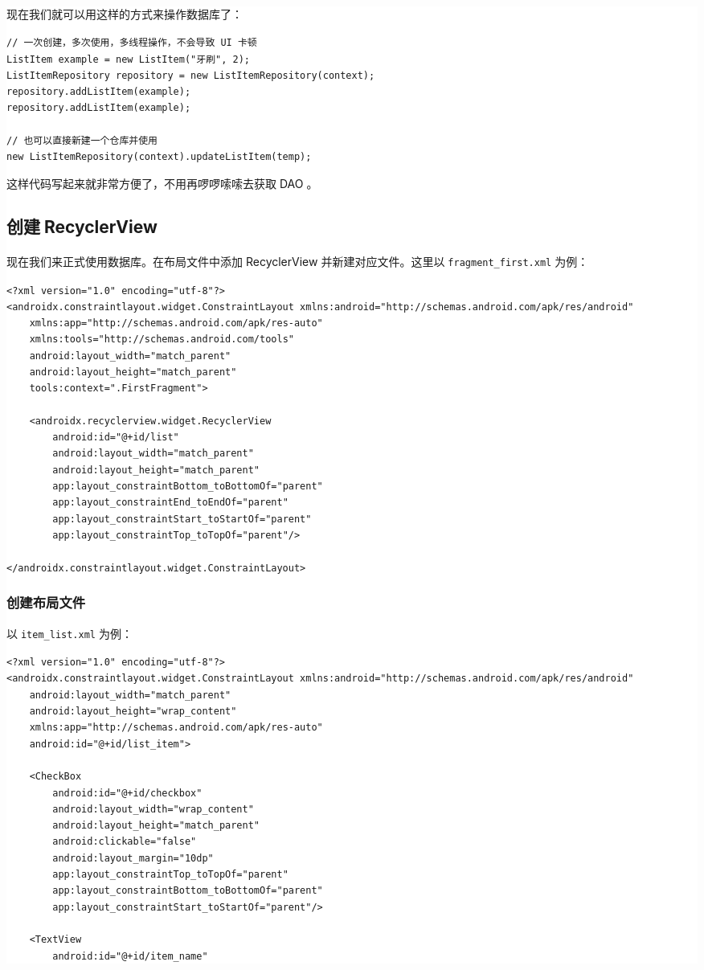 现在我们就可以用这样的方式来操作数据库了：

```
// 一次创建，多次使用，多线程操作，不会导致 UI 卡顿
ListItem example = new ListItem("牙刷", 2);
ListItemRepository repository = new ListItemRepository(context);
repository.addListItem(example);
repository.addListItem(example);

// 也可以直接新建一个仓库并使用
new ListItemRepository(context).updateListItem(temp);
```

这样代码写起来就非常方便了，不用再啰啰嗦嗦去获取 DAO 。


## 创建 RecyclerView 

现在我们来正式使用数据库。在布局文件中添加 RecyclerView 并新建对应文件。这里以 `fragment_first.xml` 为例：

```
<?xml version="1.0" encoding="utf-8"?>
<androidx.constraintlayout.widget.ConstraintLayout xmlns:android="http://schemas.android.com/apk/res/android"
    xmlns:app="http://schemas.android.com/apk/res-auto"
    xmlns:tools="http://schemas.android.com/tools"
    android:layout_width="match_parent"
    android:layout_height="match_parent"
    tools:context=".FirstFragment">

    <androidx.recyclerview.widget.RecyclerView
        android:id="@+id/list"
        android:layout_width="match_parent"
        android:layout_height="match_parent"
        app:layout_constraintBottom_toBottomOf="parent"
        app:layout_constraintEnd_toEndOf="parent"
        app:layout_constraintStart_toStartOf="parent"
        app:layout_constraintTop_toTopOf="parent"/>

</androidx.constraintlayout.widget.ConstraintLayout>
```

### 创建布局文件

以 `item_list.xml` 为例：

```
<?xml version="1.0" encoding="utf-8"?>
<androidx.constraintlayout.widget.ConstraintLayout xmlns:android="http://schemas.android.com/apk/res/android"
    android:layout_width="match_parent"
    android:layout_height="wrap_content"
    xmlns:app="http://schemas.android.com/apk/res-auto"
    android:id="@+id/list_item">

    <CheckBox
        android:id="@+id/checkbox"
        android:layout_width="wrap_content"
        android:layout_height="match_parent"
        android:clickable="false"
        android:layout_margin="10dp"
        app:layout_constraintTop_toTopOf="parent"
        app:layout_constraintBottom_toBottomOf="parent"
        app:layout_constraintStart_toStartOf="parent"/>

    <TextView
        android:id="@+id/item_name"
```